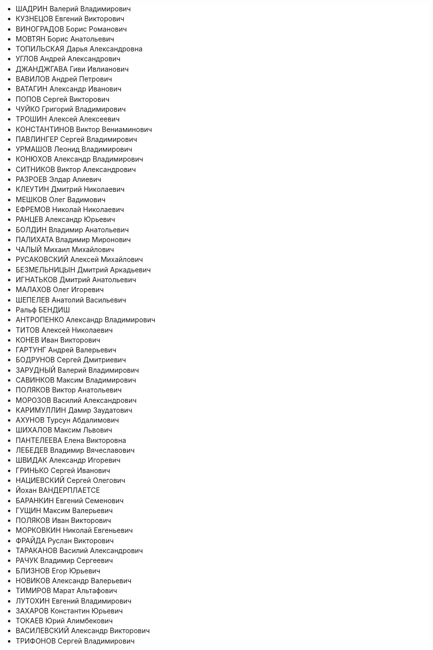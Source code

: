 - ШАДРИН Валерий Владимирович
- КУЗНЕЦОВ Евгений Викторович
- ВИНОГРАДОВ Борис Романович
- МОВТЯН Борис Анатольевич
- ТОПИЛЬСКАЯ Дарья Александровна
- УГЛОВ Андрей Александрович
- ДЖАНДЖГАВА Гиви Ивлианович
- ВАВИЛОВ Андрей Петрович
- ВАТАГИН Александр Иванович
- ПОПОВ Сергей Викторович
- ЧУЙКО Григорий Владимирович
- ТРОШИН Алексей Алексеевич
- КОНСТАНТИНОВ Виктор Вениаминович
- ПАВЛИНГЕР Сергей Владимирович
- УРМАШОВ Леонид Владимирович
- КОНЮХОВ Александр Владимирович
- СИТНИКОВ Виктор Александрович
- РАЗРОЕВ Элдар Алиевич
- КЛЕУТИН Дмитрий Николаевич
- МЕШКОВ Олег Вадимович
- ЕФРЕМОВ Николай Николаевич
- РАНЦЕВ Александр Юрьевич
- БОЛДИН Владимир Анатольевич
- ПАЛИХАТА Владимир Миронович
- ЧАЛЫЙ Михаил Михайлович
- РУСАКОВСКИЙ Алексей Михайлович
- БЕЗМЕЛЬНИЦЫН Дмитрий Аркадьевич
- ИГНАТЬКОВ Дмитрий Анатольевич
- МАЛАХОВ Олег Игоревич
- ШЕПЕЛЕВ Анатолий Васильевич
- Ральф БЕНДИШ
- АНТРОПЕНКО Александр Владимирович
- ТИТОВ Алексей Николаевич
- КОНЕВ Иван Викторович
- ГАРТУНГ Андрей Валерьевич
- БОДРУНОВ Сергей Дмитриевич
- ЗАРУДНЫЙ Валерий Владимирович
- САВИНКОВ Максим Владимирович
- ПОЛЯКОВ Виктор Анатольевич
- МОРОЗОВ Василий Александрович
- КАРИМУЛЛИН Дамир Заудатович
- АХУНОВ Турсун Абдалимович
- ШИХАЛОВ Максим Львович
- ПАНТЕЛЕЕВА Елена Викторовна
- ЛЕБЕДЕВ Владимир Вячеславович
- ШВИДАК Александр Игоревич
- ГРИНЬКО Сергей Иванович
- НАЦИЕВСКИЙ Сергей Олегович
- Йохан ВАНДЕРПЛАЕТСЕ
- БАРАНКИН Евгений Семенович
- ГУЩИН Максим Валерьевич
- ПОЛЯКОВ Иван Викторович
- МОРКОВКИН Николай Евгеньевич
- ФРАЙДА Руслан Викторович
- ТАРАКАНОВ Василий Александрович
- РАЧУК Владимир Сергеевич
- БЛИЗНОВ Егор Юрьевич
- НОВИКОВ Александр Валерьевич
- ТИМИРОВ Марат Альтафович
- ЛУТОХИН Евгений Владимирович
- ЗАХАРОВ Константин Юрьевич
- ТОКАЕВ Юрий Алимбекович
- ВАСИЛЕВСКИЙ Александр Викторович
- ТРИФОНОВ Сергей Владимирович
